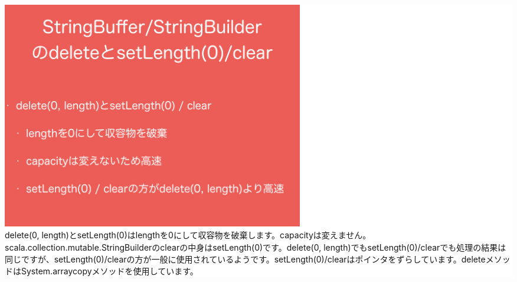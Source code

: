 <img src="../image/string_course.009.jpeg" width="500px"><br>
delete(0, length)とsetLength(0)はlengthを0にして収容物を破棄します。capacityは変えません。scala.collection.mutable.StringBuilderのclearの中身はsetLength(0)です。delete(0, length)でもsetLength(0)/clearでも処理の結果は同じですが、setLength(0)/clearの方が一般に使用されているようです。setLength(0)/clearはポインタをずらしています。deleteメソッドはSystem.arraycopyメソッドを使用しています。<br>